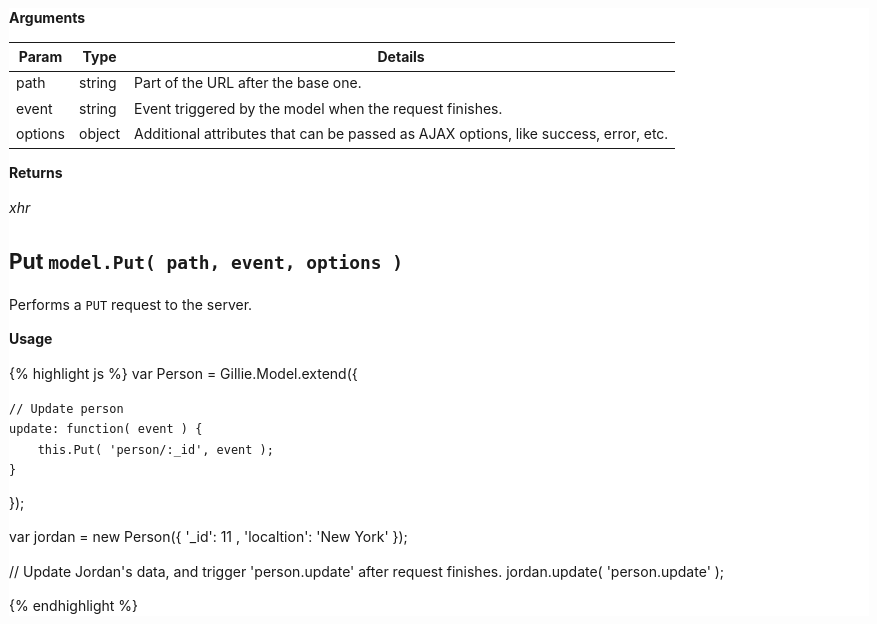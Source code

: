 **Arguments**

<table>
    <thead>
        <tr>
            <th>Param</th>
            <th>Type</th>
            <th>Details</th>
        </tr>
    </thead>
    <tbody>
        <tr>
            <td>path</td>
            <td><span class="label label-primary">string</span></td>
            <td>Part of the URL after the base one.</td>
        </tr>
        <tr>
            <td>event</td>
            <td><span class="label label-primary">string</span></td>
            <td>Event triggered by the model when the request finishes.</td>
        </tr>
        <tr>
            <td>options</td>
            <td><label class="label label-default">object</label></td>
            <td>Additional attributes that can be passed as AJAX options, like success, error, etc.</td>
        </tr>
    </tbody>
</table>


**Returns**

_xhr_


## Put `model.Put( path, event, options )`

Performs a `PUT` request to the server.

**Usage**

{% highlight js %}
var Person = Gillie.Model.extend({

    // Update person
    update: function( event ) {
        this.Put( 'person/:_id', event );
    }

});

var jordan = new Person({
        '_id': 11
    ,   'localtion': 'New York'
});

// Update Jordan's data, and trigger 'person.update' after request finishes.
jordan.update( 'person.update' );

{% endhighlight %}
